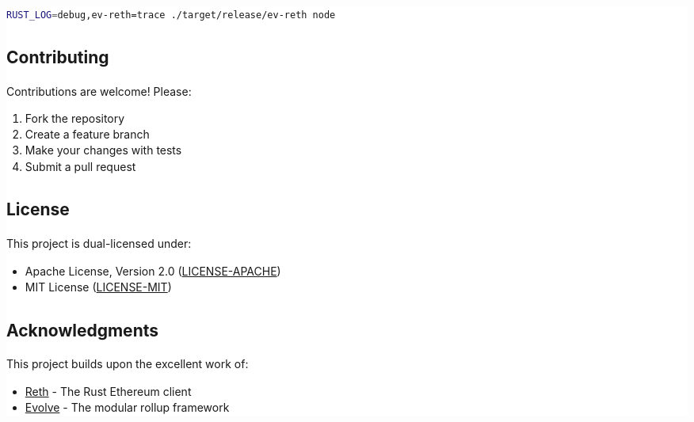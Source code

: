 ```bash
RUST_LOG=debug,ev-reth=trace ./target/release/ev-reth node
```

## Contributing

Contributions are welcome! Please:

1. Fork the repository
2. Create a feature branch
3. Make your changes with tests
4. Submit a pull request

## License

This project is dual-licensed under:

- Apache License, Version 2.0 ([LICENSE-APACHE](LICENSE-APACHE))
- MIT License ([LICENSE-MIT](LICENSE-MIT))

## Acknowledgments

This project builds upon the excellent work of:

- [Reth](https://github.com/paradigmxyz/reth) - The Rust Ethereum client
- [Evolve](https://ev.xyz/) - The modular rollup framework
